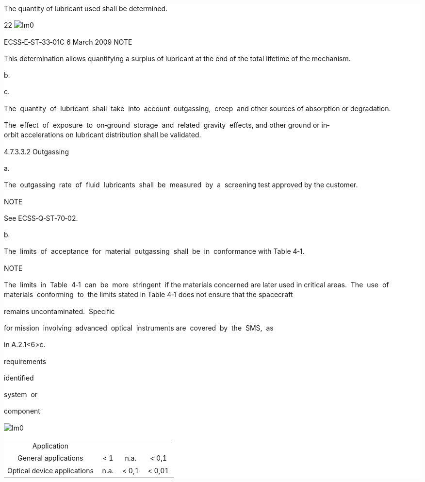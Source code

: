 The quantity of lubricant used shall be determined. 

22 ![Im0](images/Im0)

ECSS‐E‐ST‐33‐01C 6 March 2009 NOTE 

This determination allows quantifying a surplus of lubricant at the end of the total lifetime of the mechanism. 

b.

c.

The  quantity  of  lubricant  shall  take  into  account  outgassing,  creep  and other sources of absorption or degradation.  

The  effect  of  exposure  to  on‐ground  storage  and  related  gravity  effects, and other ground or in‐orbit accelerations on lubricant distribution shall be validated. 

4.7.3.3.2  Outgassing

a.

The  outgassing  rate  of  fluid  lubricants  shall  be  measured  by  a  screening test approved by the customer. 

NOTE 

See ECSS‐Q‐ST‐70‐02. 

b.

The  limits  of  acceptance  for  material  outgassing  shall  be  in  conformance with Table 4‐1. 

NOTE 

The  limits  in  Table  4‐1  can  be  more  stringent  if the materials concerned are later used in critical areas.  The  use  of  materials  conforming  to  the limits stated in Table 4‐1 does not ensure that the spacecraft 

remains uncontaminated.  Specific 

for mission  involving  advanced  optical  instruments are  covered  by  the  SMS,  as 

in A.2.1<6>c. 

requirements 

identified 

system  or 

component 

![Im0](images/Im0)

<table align="center">
	<tr align="center">
		<td>Application </td>
		<td></td>
		<td></td>
		<td></td>
	</tr>
	<tr align="center">
		<td>General applications </td>
		<td>< 1 </td>
		<td>n.a. </td>
		<td>< 0,1 </td>
	</tr>
	<tr align="center">
		<td>Optical device applications </td>
		<td>n.a. </td>
		<td>< 0,1 </td>
		<td>< 0,01 </td>